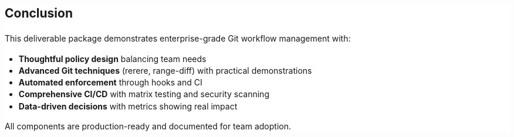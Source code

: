 ## Conclusion

This deliverable package demonstrates enterprise-grade Git workflow management with:

- **Thoughtful policy design** balancing team needs
- **Advanced Git techniques** (rerere, range-diff) with practical demonstrations
- **Automated enforcement** through hooks and CI
- **Comprehensive CI/CD** with matrix testing and security scanning
- **Data-driven decisions** with metrics showing real impact

All components are production-ready and documented for team adoption.
